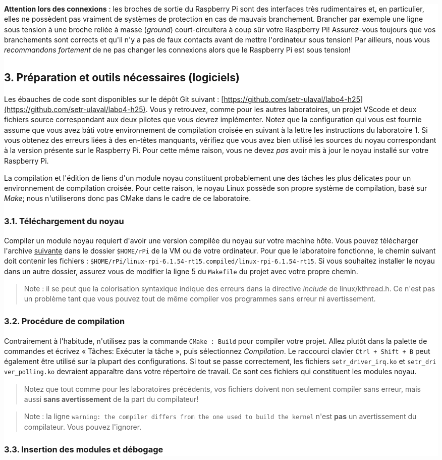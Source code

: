 **Attention lors des connexions** : les broches de sortie du Raspberry Pi sont des interfaces très rudimentaires et, en particulier, elles ne possèdent pas vraiment de systèmes de protection en cas de mauvais branchement. Brancher par exemple une ligne sous tension à une broche reliée à masse (*ground*) court-circuitera à coup sûr votre Raspberry Pi! Assurez-vous toujours que vos branchements sont corrects et qu'il n'y a pas de faux contacts avant de mettre l'ordinateur sous tension! Par ailleurs, nous vous *recommandons fortement* de ne pas changer les connexions alors que le Raspberry Pi est sous tension!

## 3. Préparation et outils nécessaires (logiciels)

Les ébauches de code sont disponibles sur le dépôt Git suivant : [https://github.com/setr-ulaval/labo4-h25](https://github.com/setr-ulaval/labo4-h25). Vous y retrouvez, comme pour les autres laboratoires, un projet VScode et deux fichiers source correspondant aux deux pilotes que vous devrez implémenter. Notez que la configuration qui vous est fournie assume que vous avez bâti votre environnement de compilation croisée en suivant à la lettre les instructions du laboratoire 1. Si vous obtenez des erreurs liées à des en-têtes manquants, vérifiez que vous avez bien utilisé les sources du noyau correspondant à la version présente sur le Raspberry Pi. Pour cette même raison, vous ne devez *pas* avoir mis à jour le noyau installé sur votre Raspberry Pi.

La compilation et l'édition de liens d'un module noyau constituent probablement une des tâches les plus délicates pour un environnement de compilation croisée. Pour cette raison, le noyau Linux possède son propre système de compilation, basé sur *Make*; nous n'utiliserons donc pas CMake dans le cadre de ce laboratoire.

### 3.1. Téléchargement du noyau
Compiler un module noyau requiert d'avoir une version compilée du noyau sur votre machine hôte. Vous pouvez télécharger l'archive [suivante](https://wcours.gel.ulaval.ca/GIF3004/setrh25/linux-rpi-6.1.54-rt15.compiled.tar.gz) dans le dossier `$HOME/rPi` de la VM ou de votre ordinateur. Pour que le laboratoire fonctionne, le chemin suivant doit contenir les fichiers : `$HOME/rPi/linux-rpi-6.1.54-rt15.compiled/linux-rpi-6.1.54-rt15`. Si vous souhaitez installer le noyau dans un autre dossier, assurez vous de modifier la ligne 5 du `Makefile` du projet avec votre propre chemin.

> Note : il se peut que la colorisation syntaxique indique des erreurs dans la directive _include_ de linux/kthread.h. Ce n'est pas un problème tant que vous pouvez tout de même compiler vos programmes sans erreur ni avertissement.

### 3.2. Procédure de compilation

Contrairement à l'habitude, n'utilisez pas la commande `CMake : Build` pour compiler votre projet. Allez plutôt dans la palette de commandes et écrivez « Tâches: Exécuter la tâche », puis sélectionnez *Compilation*. Le raccourci clavier `Ctrl + Shift + B` peut également être utilisé sur la plupart des configurations. Si tout se passe correctement, les fichiers `setr_driver_irq.ko` et `setr_driver_polling.ko` devraient apparaître dans votre répertoire de travail. Ce sont ces fichiers qui constituent les modules noyau.

> Notez que tout comme pour les laboratoires précédents, vos fichiers doivent non seulement compiler sans erreur, mais aussi **sans avertissement** de la part du compilateur!

> Note : la ligne `warning: the compiler differs from the one used to build the kernel` n'est **pas** un avertissement du compilateur. Vous pouvez l'ignorer.


### 3.3. Insertion des modules et débogage
